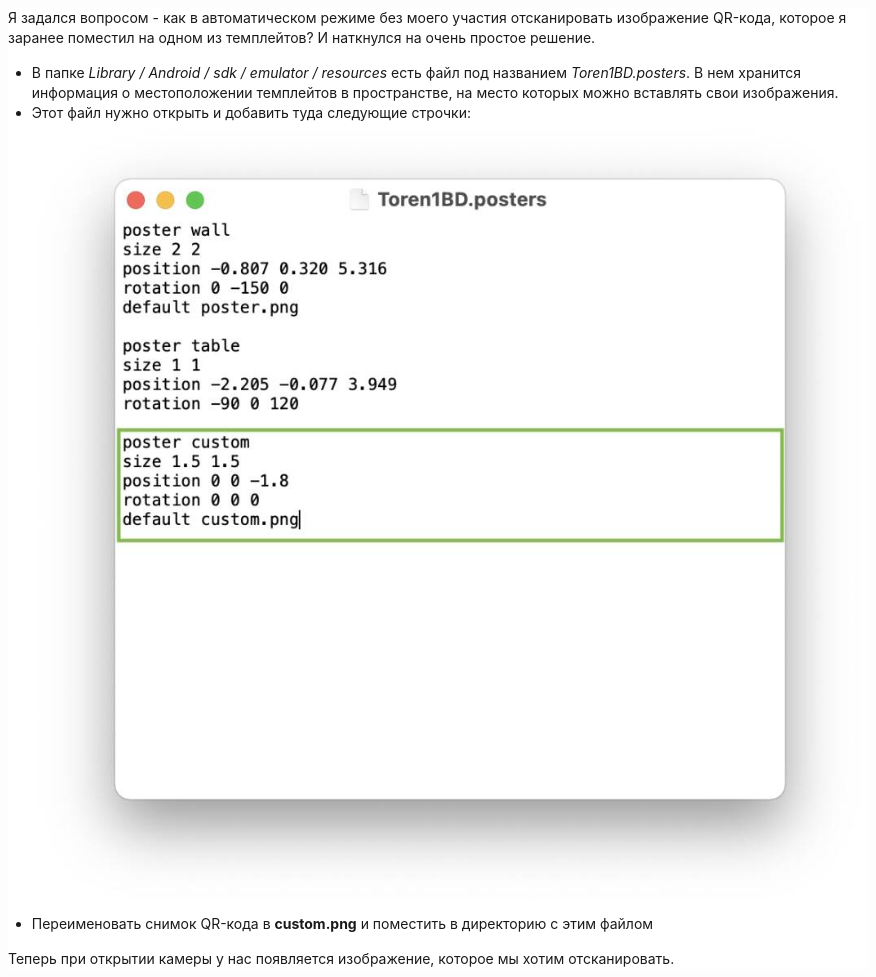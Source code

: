 Я задался вопросом - как в автоматическом режиме без моего участия отсканировать изображение QR-кода, которое я заранее поместил на одном из темплейтов? И наткнулся на очень простое решение. 

- В папке _Library / Android / sdk / emulator / resources_ есть файл под названием *_Toren1BD.posters_*. В нем хранится информация о местоположении темплейтов в пространстве, на место которых можно вставлять свои изображения.
- Этот файл нужно открыть и добавить туда следующие строчки:
![DragAndDropThisCode](./images/DragAndDropThisCode.png)
- Переименовать снимок QR-кода в **custom.png** и поместить в директорию с этим файлом

Теперь при открытии камеры у нас появляется изображение, которое мы хотим отсканировать.
